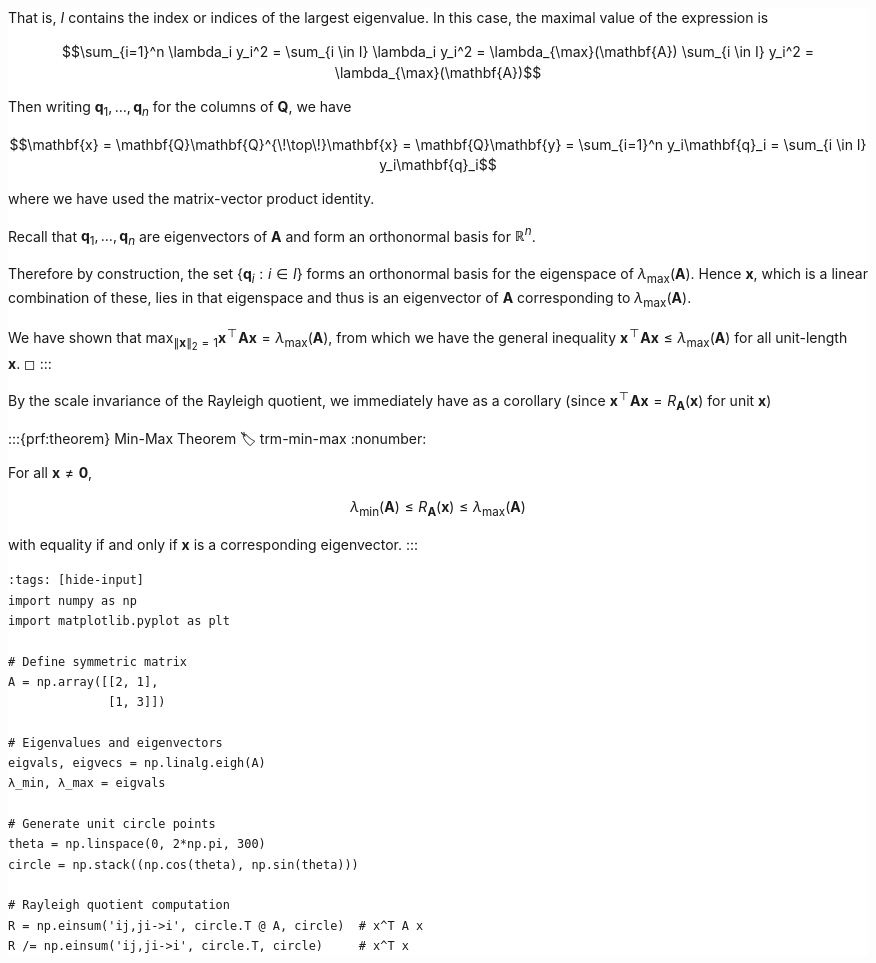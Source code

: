 That is, $I$ contains the index or
indices of the largest eigenvalue. In this case, the maximal value of
the expression is

$$\sum_{i=1}^n \lambda_i y_i^2 = \sum_{i \in I} \lambda_i y_i^2 = \lambda_{\max}(\mathbf{A}) \sum_{i \in I} y_i^2 = \lambda_{\max}(\mathbf{A})$$

Then writing $\mathbf{q}_1, \dots, \mathbf{q}_n$ for the columns of
$\mathbf{Q}$, we have

$$\mathbf{x} = \mathbf{Q}\mathbf{Q}^{\!\top\!}\mathbf{x} = \mathbf{Q}\mathbf{y} = \sum_{i=1}^n y_i\mathbf{q}_i = \sum_{i \in I} y_i\mathbf{q}_i$$

where we have used the matrix-vector product identity.

Recall that $\mathbf{q}_1, \dots, \mathbf{q}_n$ are eigenvectors of
$\mathbf{A}$ and form an orthonormal basis for $\mathbb{R}^n$.

Therefore by construction, the set $\{\mathbf{q}_i : i \in I\}$ forms an
orthonormal basis for the eigenspace of $\lambda_{\max}(\mathbf{A})$.
Hence $\mathbf{x}$, which is a linear combination of these, lies in that
eigenspace and thus is an eigenvector of $\mathbf{A}$ corresponding to
$\lambda_{\max}(\mathbf{A})$.

We have shown that
$\max_{\|\mathbf{x}\|_2 = 1} \mathbf{x}^{\!\top\!}\mathbf{A}\mathbf{x} = \lambda_{\max}(\mathbf{A})$,
from which we have the general inequality
$\mathbf{x}^{\!\top\!}\mathbf{A}\mathbf{x} \leq \lambda_{\max}(\mathbf{A})$
for all unit-length $\mathbf{x}$. ◻
:::

By the scale invariance of the Rayleigh quotient, we immediately have as
a corollary (since
$\mathbf{x}^{\!\top\!}\mathbf{A}\mathbf{x} = R_{\mathbf{A}}(\mathbf{x})$
for unit $\mathbf{x}$)

:::{prf:theorem} Min-Max Theorem
:label: trm-min-max
:nonumber:

For all $\mathbf{x} \neq \mathbf{0}$,

$$\lambda_{\min}(\mathbf{A}) \leq R_\mathbf{A}(\mathbf{x}) \leq \lambda_{\max}(\mathbf{A})$$

with equality if and only if $\mathbf{x}$ is a corresponding
eigenvector.
:::

```{code-cell} ipython3
:tags: [hide-input]
import numpy as np
import matplotlib.pyplot as plt

# Define symmetric matrix
A = np.array([[2, 1],
              [1, 3]])

# Eigenvalues and eigenvectors
eigvals, eigvecs = np.linalg.eigh(A)
λ_min, λ_max = eigvals

# Generate unit circle points
theta = np.linspace(0, 2*np.pi, 300)
circle = np.stack((np.cos(theta), np.sin(theta)))

# Rayleigh quotient computation
R = np.einsum('ij,ji->i', circle.T @ A, circle)  # x^T A x
R /= np.einsum('ij,ji->i', circle.T, circle)     # x^T x

```